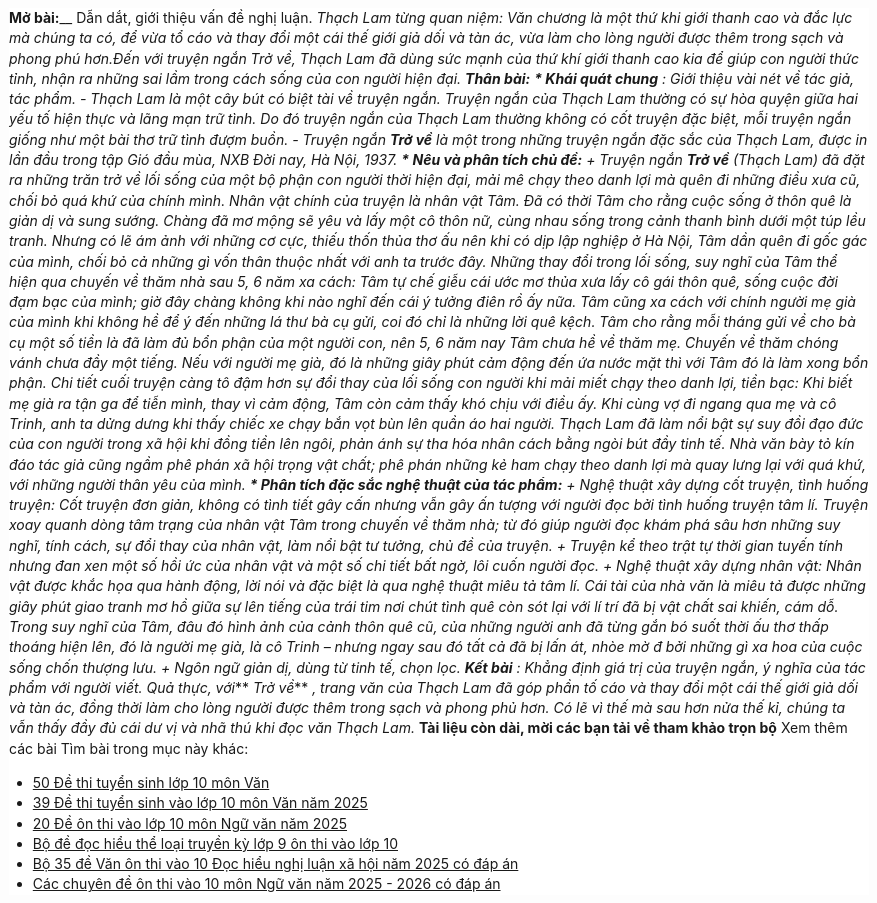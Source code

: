 **Mở bài:**__ Dẫn dắt, giới thiệu vấn đề nghị luận.
_Thạch Lam từng quan niệm: Văn chương là một thứ khi giới thanh cao và đắc lực mà chúng ta có, để vừa tổ cáo và thay đổi một cái thế giới giả dối và tàn ác, vừa làm cho lòng người được thêm trong sạch và phong phú hơn.__Đến với truyện ngắn Trở về, Thạch Lam đã dùng sức mạnh của thứ khí giới thanh cao kia để giúp con người thức tỉnh, nhận ra những sai lầm trong cách sống của con người hiện đại._
**Thân bài:**
**\* Khái quát chung** _:_ Giới thiệu vài nét về tác giả, tác phẩm.
\- Thạch Lam là một cây bút có biệt tài về truyện ngắn. Truyện ngắn của Thạch Lam thường có sự hòa quyện giữa hai yếu tố hiện thực và lãng mạn trữ tình. Do đó truyện ngắn của Thạch Lam thường không có cốt truyện đặc biệt, mỗi truyện ngắn giống như một bài thơ trữ tình đượm buồn.
\- Truyện ngắn **_Trở về_** là một trong những truyện ngắn đặc sắc của Thạch Lam, được in lần đầu trong tập Gió đầu mùa, NXB Đời nay, Hà Nội, 1937.
**\* Nêu và phân tích chủ đề:**
\+ Truyện ngắn **_Trở về_** \(Thạch Lam\) đã đặt ra những trăn trở về lối sống của một bộ phận con người thời hiện đại, mải mê chạy theo danh lợi mà quên đi những điều xưa cũ, chối bỏ quá khứ của chính mình. Nhân vật chính của truyện là nhân vật Tâm. Đã có thời Tâm cho rằng cuộc sống ở thôn quê là giản dị và sung sướng. Chàng đã mơ mộng sẽ yêu và lấy một cô thôn nữ, cùng nhau sống trong cảnh thanh bình dưới một túp lều tranh. Nhưng có lẽ ám ảnh với những cơ cực, thiếu thốn thủa thơ ấu nên khi có dịp lập nghiệp ở Hà Nội, Tâm dần quên đi gốc gác của mình, chối bỏ cả những gì vốn thân thuộc nhất với anh ta trước đây. Những thay đổi trong lối sống, suy nghĩ của Tâm thể hiện qua chuyến về thăm nhà sau 5, 6 năm xa cách: Tâm tự chế giễu cái ước mơ thủa xưa lấy cô gái thôn quê, sống cuộc đời đạm bạc của mình; giờ đây chàng không khi nào nghĩ đến cái ý tưởng điên rồ ấy nữa. Tâm cũng xa cách với chính người mẹ già của mình khi không hề để ý đến những lá thư bà cụ gửi, coi đó chỉ là những lời quê kệch. Tâm cho rằng mỗi tháng gửi về cho bà cụ một số tiền là đã làm đủ bổn phận của một người con, nên 5, 6 năm nay Tâm chưa hề về thăm mẹ. Chuyến về thăm chóng vánh chưa đầy một tiếng. Nếu với người mẹ già, đó là những giây phút cảm động đến ứa nước mặt thì với Tâm đó là làm xong bổn phận. Chi tiết cuối truyện càng tô đậm hơn sự đổi thay của lối sống con người khi mải miết chạy theo danh lợi, tiền bạc: Khi biết mẹ già ra tận ga để tiễn mình, thay vì cảm động, Tâm còn cảm thấy khó chịu với điều ấy. Khi cùng vợ đi ngang qua mẹ và cô Trinh, anh ta dửng dưng khi thấy chiếc xe chạy bắn vọt bùn lên quần áo hai người. Thạch Lam đã làm nổi bật sự suy đồi đạo đức của con người trong xã hội khi đồng tiền lên ngôi, phản ánh sự tha hóa nhân cách bằng ngòi bút đầy tinh tế. Nhà văn bày tỏ kín đáo tác giả cũng ngầm phê phán xã hội trọng vật chất; phê phán những kẻ ham chạy theo danh lợi mà quay lưng lại với quá khứ, với những người thân yêu của mình.
**\* Phân tích đặc sắc nghệ thuật của tác phẩm:**
\+ Nghệ thuật xây dựng cốt truyện, tình huống truyện: Cốt truyện đơn giản, không có tình tiết gây cấn nhưng vẫn gây ấn tượng với người đọc bởi tình huống truyện tâm lí. Truyện xoay quanh dòng tâm trạng của nhân vật Tâm trong chuyến về thăm nhà; từ đó giúp người đọc khám phá sâu hơn những suy nghĩ, tính cách, sự đổi thay của nhân vật, làm nổi bật tư tưởng, chủ đề của truyện.
\+ Truyện kể theo trật tự thời gian tuyến tính nhưng đan xen một số hồi ức của nhân vật và một số chi tiết bất ngờ, lôi cuốn người đọc.
\+ Nghệ thuật xây dựng nhân vật: Nhân vật được khắc họa qua hành động, lời nói và đặc biệt là qua nghệ thuật miêu tả tâm lí. Cái tài của nhà văn là miêu tả được những giây phút giao tranh mơ hồ giữa sự lên tiếng của trái tim nơi chút tình quê còn sót lại với lí trí đã bị vật chất sai khiến, cám dỗ. Trong suy nghĩ của Tâm, đâu đó hình ảnh của cảnh thôn quê cũ, của những người anh đã từng gắn bó suốt thời ấu thơ thấp thoáng hiện lên, đó là người mẹ già, là cô Trinh – nhưng ngay sau đó tất cả đã bị lấn át, nhòe mờ đ bởi những gì xa hoa của cuộc sống chốn thượng lưu.
\+ Ngôn ngữ giản dị, dùng từ tinh tế, chọn lọc.
**Kết bài** : Khẳng định giá trị của truyện ngắn, ý nghĩa của tác phẩm với người viết.__
_Quả thực, với_** _Trở về_** _, trang văn của Thạch Lam đã góp phần tố cáo và thay đổi một cái thế giới giả dối và tàn ác, đồng thời làm cho lòng người được thêm trong sạch và phong phủ hơn. Có lẽ vì thế mà sau hơn nửa thế kỉ, chúng ta vẫn thấy đầy đủ cái dư vị và nhã thú khi đọc văn Thạch Lam._
**Tài liệu còn dài, mời các bạn tải về tham khảo trọn bộ**
Xem thêm các bài Tìm bài trong mục này khác:
  * [50 Đề thi tuyển sinh lớp 10 môn Văn](</50-de-thi-tuyen-sinh-lop-10-mon-van-228214>)
  * [39 Đề thi tuyển sinh vào lớp 10 môn Văn năm 2025](</de-thi-tuyen-sinh-vao-lop-10-mon-van-194912>)
  * [20 Đề ôn thi vào lớp 10 môn Ngữ văn năm 2025](</de-on-thi-vao-lop-10-mon-ngu-van-194966>)
  * [Bộ đề đọc hiểu thể loại truyền kỳ lớp 9 ôn thi vào lớp 10](</bo-de-doc-hieu-the-loai-truyen-ky-lop-9-334272>)
  * [Bộ 35 đề Văn ôn thi vào 10 Đọc hiểu nghị luận xã hội năm 2025 có đáp án](</bo-de-van-on-thi-vao-10-doc-hieu-nghi-luan-xa-hoi-338133>)
  * [Các chuyên đề ôn thi vào 10 môn Ngữ văn năm 2025 - 2026 có đáp án](</cac-chuyen-de-on-thi-vao-10-mon-ngu-van-337671>)

